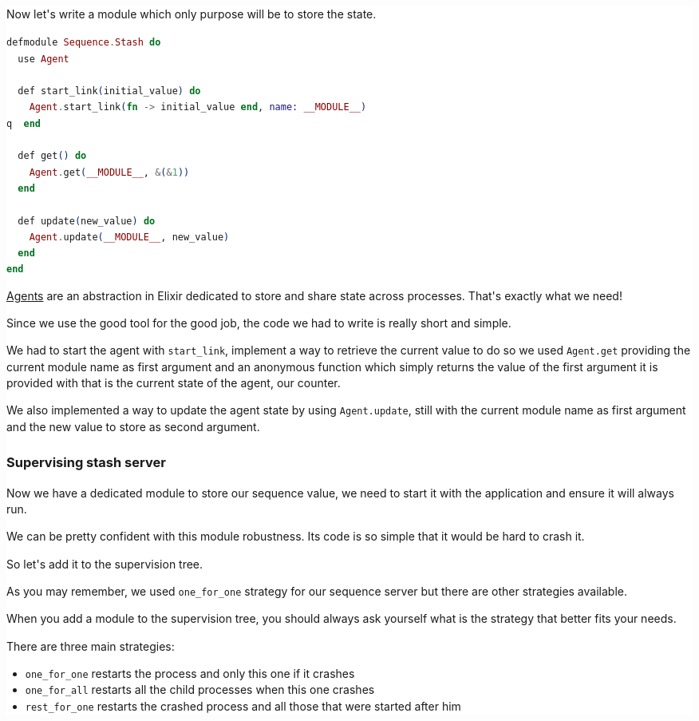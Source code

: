 Now let's write a module which only purpose will be to store the
state.

```elixir
defmodule​ Sequence.Stash ​do​​
  use​ Agent

  def​ start_link(initial_value) ​do​
    Agent.start_link(fn -> initial_value end, name: __MODULE__)​
q  end​

  def​ get() ​do​
    Agent.get(__MODULE__, &(&1))​
  end​

  def​ update(new_value) ​do​
    Agent.update(__MODULE__, new_value)
  end​
end​
```

[Agents](https://elixir-lang.org/getting-started/mix-otp/agent.html)
are an abstraction in Elixir dedicated to store and share state across
processes. That's exactly what we need!

Since we use the good tool for the good job, the code we had to write
is really short and simple.

We had to start the agent with `start_link`, implement a way to
retrieve the current value to do so we used `Agent.get` providing the
current module name as first argument and an anonymous function which
simply returns the value of the first argument it is provided with
that is the current state of the agent, our counter.

We also implemented a way to update the agent state by using
`Agent.update`, still with the current module name as first argument
and the new value to store as second argument.

### Supervising stash server ###

Now we have a dedicated module to store our sequence value, we need to
start it with the application and ensure it will always run.

We can be pretty confident with this module robustness. Its code is so
simple that it would be hard to crash it.

So let's add it to the supervision tree.

As you may remember, we used `one_for_one` strategy for our sequence
server but there are other strategies available.

When you add a module to the supervision tree, you should always ask
yourself what is the strategy that better fits your needs.

There are three main strategies:

- `one_for_one` restarts the process and only this one if it crashes
- `one_for_all` restarts all the child processes when this one crashes
- `rest_for_one` restarts the crashed process and all those that were
  started after him
  